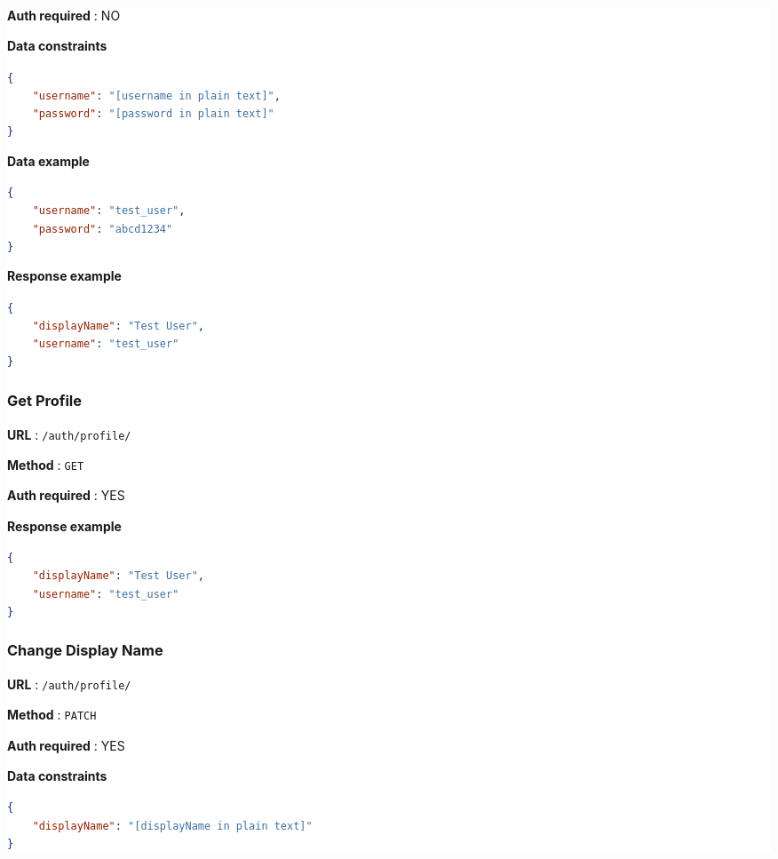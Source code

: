 **Auth required** : NO

**Data constraints**

```json
{
    "username": "[username in plain text]",
    "password": "[password in plain text]"
}
```

**Data example**

```json
{
    "username": "test_user",
    "password": "abcd1234"
}
```

**Response example**

```json
{
	"displayName": "Test User",
	"username": "test_user"
}
```

### Get Profile


**URL** : `/auth/profile/`

**Method** : `GET`

**Auth required** : YES

**Response example**

```json
{
	"displayName": "Test User",
	"username": "test_user"
}
```

### Change Display Name


**URL** : `/auth/profile/`

**Method** : `PATCH`

**Auth required** : YES

**Data constraints**

```json
{
    "displayName": "[displayName in plain text]"
}
```
